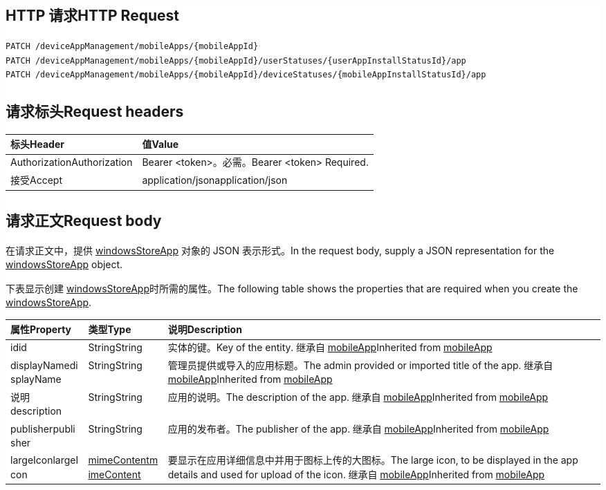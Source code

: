 ## <a name="http-request"></a><span data-ttu-id="e9a74-119">HTTP 请求</span><span class="sxs-lookup"><span data-stu-id="e9a74-119">HTTP Request</span></span>

``` http
PATCH /deviceAppManagement/mobileApps/{mobileAppId}
PATCH /deviceAppManagement/mobileApps/{mobileAppId}/userStatuses/{userAppInstallStatusId}/app
PATCH /deviceAppManagement/mobileApps/{mobileAppId}/deviceStatuses/{mobileAppInstallStatusId}/app
```

## <a name="request-headers"></a><span data-ttu-id="e9a74-120">请求标头</span><span class="sxs-lookup"><span data-stu-id="e9a74-120">Request headers</span></span>
|<span data-ttu-id="e9a74-121">标头</span><span class="sxs-lookup"><span data-stu-id="e9a74-121">Header</span></span>|<span data-ttu-id="e9a74-122">值</span><span class="sxs-lookup"><span data-stu-id="e9a74-122">Value</span></span>|
|:---|:---|
|<span data-ttu-id="e9a74-123">Authorization</span><span class="sxs-lookup"><span data-stu-id="e9a74-123">Authorization</span></span>|<span data-ttu-id="e9a74-124">Bearer &lt;token&gt;。必需。</span><span class="sxs-lookup"><span data-stu-id="e9a74-124">Bearer &lt;token&gt; Required.</span></span>|
|<span data-ttu-id="e9a74-125">接受</span><span class="sxs-lookup"><span data-stu-id="e9a74-125">Accept</span></span>|<span data-ttu-id="e9a74-126">application/json</span><span class="sxs-lookup"><span data-stu-id="e9a74-126">application/json</span></span>|

## <a name="request-body"></a><span data-ttu-id="e9a74-127">请求正文</span><span class="sxs-lookup"><span data-stu-id="e9a74-127">Request body</span></span>
<span data-ttu-id="e9a74-128">在请求正文中，提供 [windowsStoreApp](../resources/intune-apps-windowsstoreapp.md) 对象的 JSON 表示形式。</span><span class="sxs-lookup"><span data-stu-id="e9a74-128">In the request body, supply a JSON representation for the [windowsStoreApp](../resources/intune-apps-windowsstoreapp.md) object.</span></span>

<span data-ttu-id="e9a74-129">下表显示创建 [windowsStoreApp](../resources/intune-apps-windowsstoreapp.md)时所需的属性。</span><span class="sxs-lookup"><span data-stu-id="e9a74-129">The following table shows the properties that are required when you create the [windowsStoreApp](../resources/intune-apps-windowsstoreapp.md).</span></span>

|<span data-ttu-id="e9a74-130">属性</span><span class="sxs-lookup"><span data-stu-id="e9a74-130">Property</span></span>|<span data-ttu-id="e9a74-131">类型</span><span class="sxs-lookup"><span data-stu-id="e9a74-131">Type</span></span>|<span data-ttu-id="e9a74-132">说明</span><span class="sxs-lookup"><span data-stu-id="e9a74-132">Description</span></span>|
|:---|:---|:---|
|<span data-ttu-id="e9a74-133">id</span><span class="sxs-lookup"><span data-stu-id="e9a74-133">id</span></span>|<span data-ttu-id="e9a74-134">String</span><span class="sxs-lookup"><span data-stu-id="e9a74-134">String</span></span>|<span data-ttu-id="e9a74-135">实体的键。</span><span class="sxs-lookup"><span data-stu-id="e9a74-135">Key of the entity.</span></span> <span data-ttu-id="e9a74-136">继承自 [mobileApp](../resources/intune-shared-mobileapp.md)</span><span class="sxs-lookup"><span data-stu-id="e9a74-136">Inherited from [mobileApp](../resources/intune-shared-mobileapp.md)</span></span>|
|<span data-ttu-id="e9a74-137">displayName</span><span class="sxs-lookup"><span data-stu-id="e9a74-137">displayName</span></span>|<span data-ttu-id="e9a74-138">String</span><span class="sxs-lookup"><span data-stu-id="e9a74-138">String</span></span>|<span data-ttu-id="e9a74-139">管理员提供或导入的应用标题。</span><span class="sxs-lookup"><span data-stu-id="e9a74-139">The admin provided or imported title of the app.</span></span> <span data-ttu-id="e9a74-140">继承自 [mobileApp](../resources/intune-shared-mobileapp.md)</span><span class="sxs-lookup"><span data-stu-id="e9a74-140">Inherited from [mobileApp](../resources/intune-shared-mobileapp.md)</span></span>|
|<span data-ttu-id="e9a74-141">说明</span><span class="sxs-lookup"><span data-stu-id="e9a74-141">description</span></span>|<span data-ttu-id="e9a74-142">String</span><span class="sxs-lookup"><span data-stu-id="e9a74-142">String</span></span>|<span data-ttu-id="e9a74-143">应用的说明。</span><span class="sxs-lookup"><span data-stu-id="e9a74-143">The description of the app.</span></span> <span data-ttu-id="e9a74-144">继承自 [mobileApp](../resources/intune-shared-mobileapp.md)</span><span class="sxs-lookup"><span data-stu-id="e9a74-144">Inherited from [mobileApp](../resources/intune-shared-mobileapp.md)</span></span>|
|<span data-ttu-id="e9a74-145">publisher</span><span class="sxs-lookup"><span data-stu-id="e9a74-145">publisher</span></span>|<span data-ttu-id="e9a74-146">String</span><span class="sxs-lookup"><span data-stu-id="e9a74-146">String</span></span>|<span data-ttu-id="e9a74-147">应用的发布者。</span><span class="sxs-lookup"><span data-stu-id="e9a74-147">The publisher of the app.</span></span> <span data-ttu-id="e9a74-148">继承自 [mobileApp](../resources/intune-shared-mobileapp.md)</span><span class="sxs-lookup"><span data-stu-id="e9a74-148">Inherited from [mobileApp](../resources/intune-shared-mobileapp.md)</span></span>|
|<span data-ttu-id="e9a74-149">largeIcon</span><span class="sxs-lookup"><span data-stu-id="e9a74-149">largeIcon</span></span>|[<span data-ttu-id="e9a74-150">mimeContent</span><span class="sxs-lookup"><span data-stu-id="e9a74-150">mimeContent</span></span>](../resources/intune-shared-mimecontent.md)|<span data-ttu-id="e9a74-151">要显示在应用详细信息中并用于图标上传的大图标。</span><span class="sxs-lookup"><span data-stu-id="e9a74-151">The large icon, to be displayed in the app details and used for upload of the icon.</span></span> <span data-ttu-id="e9a74-152">继承自 [mobileApp](../resources/intune-shared-mobileapp.md)</span><span class="sxs-lookup"><span data-stu-id="e9a74-152">Inherited from [mobileApp](../resources/intune-shared-mobileapp.md)</span></span>|